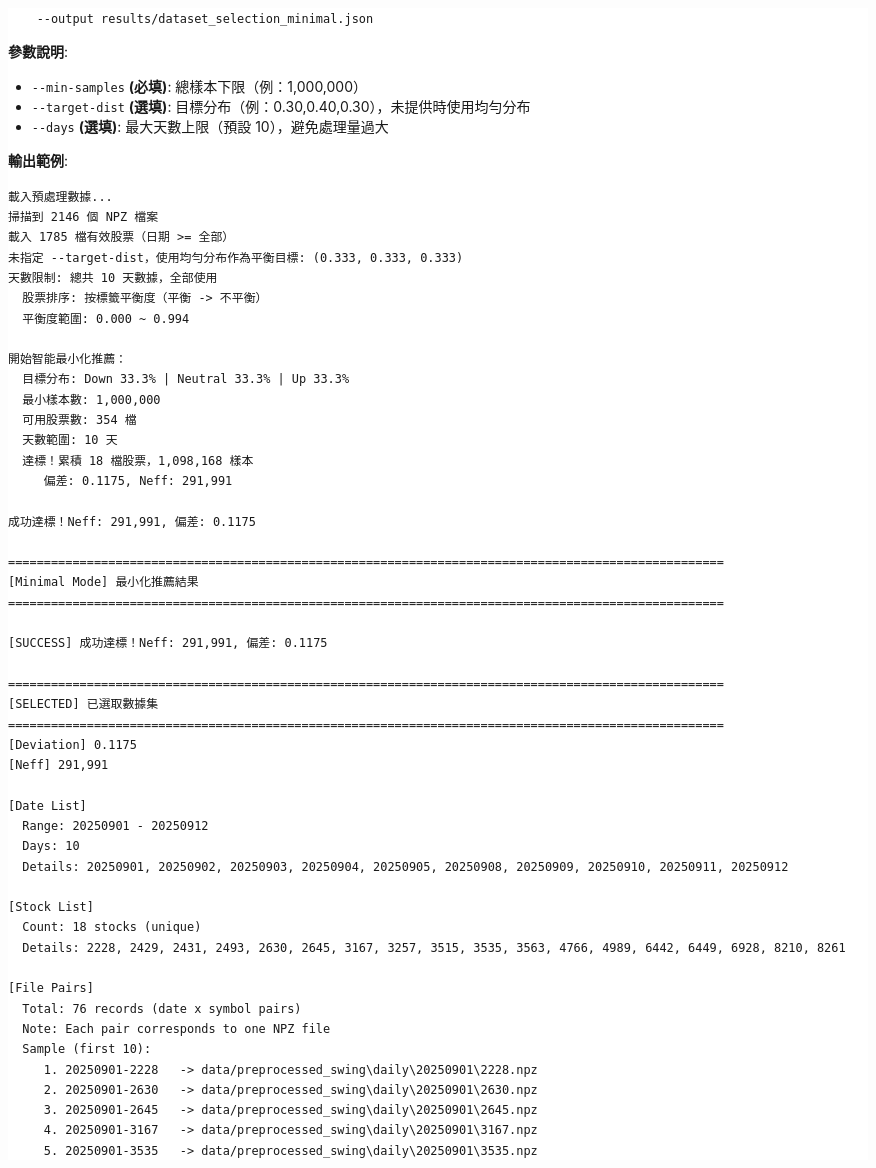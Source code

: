 ```bash
    --output results/dataset_selection_minimal.json
```

**參數說明**:
- `--min-samples` **(必填)**: 總樣本下限（例：1,000,000）
- `--target-dist` **(選填)**: 目標分布（例：0.30,0.40,0.30），未提供時使用均勻分布
- `--days` **(選填)**: 最大天數上限（預設 10），避免處理量過大

**輸出範例**:
```
載入預處理數據...
掃描到 2146 個 NPZ 檔案
載入 1785 檔有效股票（日期 >= 全部）
未指定 --target-dist，使用均勻分布作為平衡目標: (0.333, 0.333, 0.333)
天數限制: 總共 10 天數據，全部使用
  股票排序: 按標籤平衡度（平衡 -> 不平衡）
  平衡度範圍: 0.000 ~ 0.994

開始智能最小化推薦：
  目標分布: Down 33.3% | Neutral 33.3% | Up 33.3%
  最小樣本數: 1,000,000
  可用股票數: 354 檔
  天數範圍: 10 天
  達標！累積 18 檔股票，1,098,168 樣本
     偏差: 0.1175, Neff: 291,991

成功達標！Neff: 291,991, 偏差: 0.1175

====================================================================================================
[Minimal Mode] 最小化推薦結果
====================================================================================================

[SUCCESS] 成功達標！Neff: 291,991, 偏差: 0.1175

====================================================================================================
[SELECTED] 已選取數據集
====================================================================================================
[Deviation] 0.1175
[Neff] 291,991

[Date List]
  Range: 20250901 - 20250912
  Days: 10
  Details: 20250901, 20250902, 20250903, 20250904, 20250905, 20250908, 20250909, 20250910, 20250911, 20250912

[Stock List]
  Count: 18 stocks (unique)
  Details: 2228, 2429, 2431, 2493, 2630, 2645, 3167, 3257, 3515, 3535, 3563, 4766, 4989, 6442, 6449, 6928, 8210, 8261

[File Pairs]
  Total: 76 records (date x symbol pairs)
  Note: Each pair corresponds to one NPZ file
  Sample (first 10):
     1. 20250901-2228   -> data/preprocessed_swing\daily\20250901\2228.npz
     2. 20250901-2630   -> data/preprocessed_swing\daily\20250901\2630.npz
     3. 20250901-2645   -> data/preprocessed_swing\daily\20250901\2645.npz
     4. 20250901-3167   -> data/preprocessed_swing\daily\20250901\3167.npz
     5. 20250901-3535   -> data/preprocessed_swing\daily\20250901\3535.npz
```